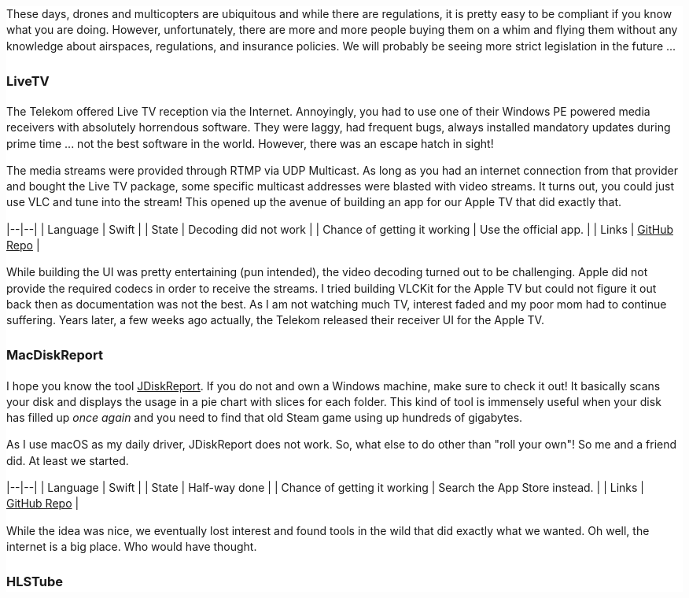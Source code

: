 These days, drones and multicopters are ubiquitous and while there are regulations, it is pretty easy to be compliant if you know what you are doing. However, unfortunately, there are more and more people buying them on a whim and flying them without any knowledge about airspaces, regulations, and insurance policies. We will probably be seeing more strict legislation in the future ...

### LiveTV

The Telekom offered Live TV reception via the Internet. Annoyingly, you had to use one of their Windows PE powered media receivers with absolutely horrendous software. They were laggy, had frequent bugs, always installed mandatory updates during prime time ... not the best software in the world. However, there was an escape hatch in sight!

The media streams were provided through RTMP via UDP Multicast. As long as you had an internet connection from that provider and bought the Live TV package, some specific multicast addresses were blasted with video streams. It turns out, you could just use VLC and tune into the stream! This opened up the avenue of building an app for our Apple TV that did exactly that.

|--|--|
| Language | Swift |
| State | Decoding did not work |
| Chance of getting it working | Use the official app. |
| Links | [GitHub Repo](https://github.com/TilBlechschmidt-ProjectGraveyard/LiveTV) |

While building the UI was pretty entertaining (pun intended), the video decoding turned out to be challenging. Apple did not provide the required codecs in order to receive the streams. I tried building VLCKit for the Apple TV but could not figure it out back then as documentation was not the best. As I am not watching much TV, interest faded and my poor mom had to continue suffering. Years later, a few weeks ago actually, the Telekom released their receiver UI for the Apple TV.

### MacDiskReport

I hope you know the tool [JDiskReport](http://www.jgoodies.com/freeware/jdiskreport/). If you do not and own a Windows machine, make sure to check it out! It basically scans your disk and displays the usage in a pie chart with slices for each folder. This kind of tool is immensely useful when your disk has filled up *once again* and you need to find that old Steam game using up hundreds of gigabytes.

As I use macOS as my daily driver, JDiskReport does not work. So, what else to do other than "roll your own"! So me and a friend did. At least we started.

|--|--|
| Language | Swift |
| State | Half-way done |
| Chance of getting it working | Search the App Store instead. |
| Links | [GitHub Repo](https://github.com/TilBlechschmidt-ProjectGraveyard/MacDiskReport) |

While the idea was nice, we eventually lost interest and found tools in the wild that did exactly what we wanted. Oh well, the internet is a big place. Who would have thought.

### HLSTube
